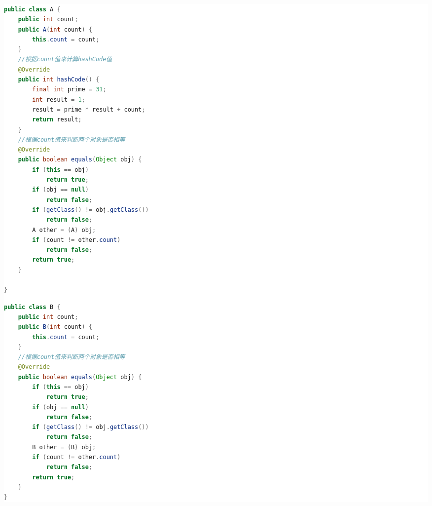 ```java
public class A {
    public int count;
    public A(int count) {
        this.count = count;
    }
    //根据count值来计算hashCode值
    @Override
    public int hashCode() {
        final int prime = 31;
        int result = 1;
        result = prime * result + count;
        return result;
    }
    //根据count值来判断两个对象是否相等
    @Override
    public boolean equals(Object obj) {
        if (this == obj)
            return true;
        if (obj == null)
            return false;
        if (getClass() != obj.getClass())
            return false;
        A other = (A) obj;
        if (count != other.count)
            return false;
        return true;
    }

}
```

```java
public class B {
    public int count;
    public B(int count) {
        this.count = count;
    }
    //根据count值来判断两个对象是否相等
    @Override
    public boolean equals(Object obj) {
        if (this == obj)
            return true;
        if (obj == null)
            return false;
        if (getClass() != obj.getClass())
            return false;
        B other = (B) obj;
        if (count != other.count)
            return false;
        return true;
    }
}
```

